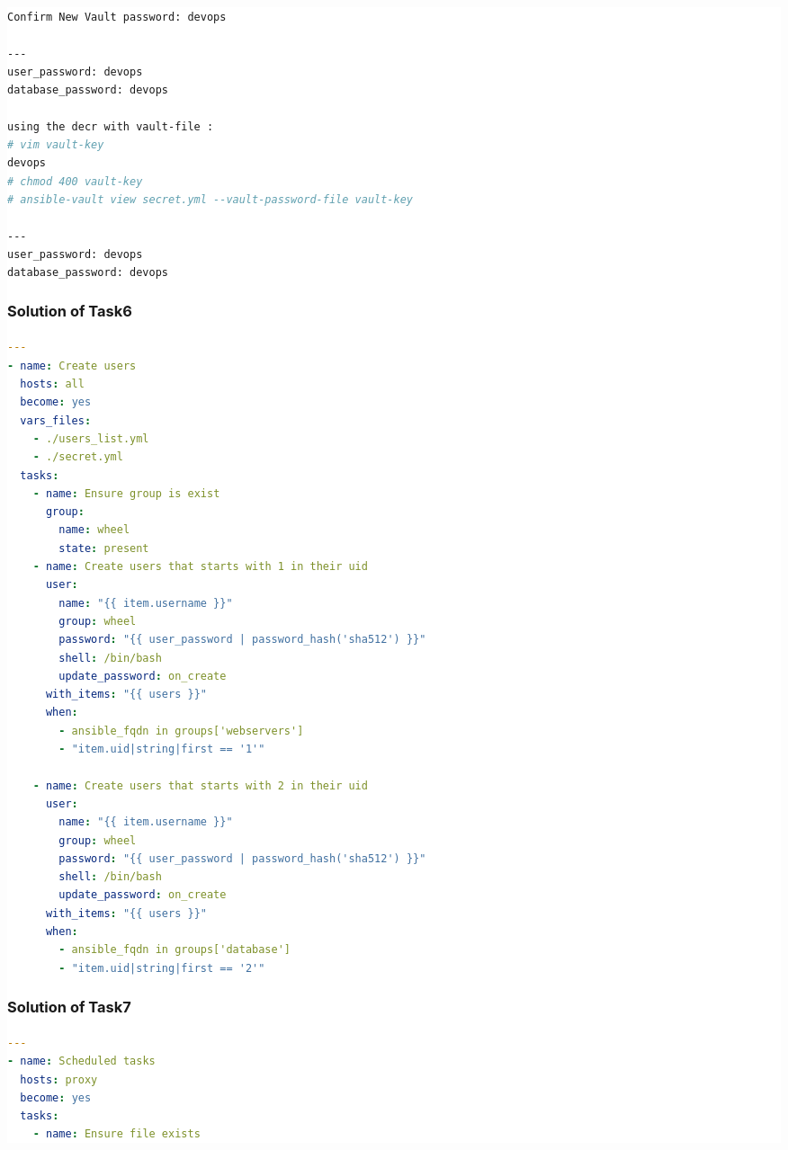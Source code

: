 ```bash
Confirm New Vault password: devops

---
user_password: devops
database_password: devops

using the decr with vault-file : 
# vim vault-key
devops
# chmod 400 vault-key 
# ansible-vault view secret.yml --vault-password-file vault-key 
	
---
user_password: devops
database_password: devops
```

### Solution of Task6
```yaml
---
- name: Create users
  hosts: all
  become: yes
  vars_files:
    - ./users_list.yml
    - ./secret.yml
  tasks:
    - name: Ensure group is exist
      group:
        name: wheel
        state: present
    - name: Create users that starts with 1 in their uid
      user:
        name: "{{ item.username }}"
        group: wheel
        password: "{{ user_password | password_hash('sha512') }}"
        shell: /bin/bash
        update_password: on_create
      with_items: "{{ users }}"
      when:
        - ansible_fqdn in groups['webservers']
        - "item.uid|string|first == '1'"

    - name: Create users that starts with 2 in their uid
      user:
        name: "{{ item.username }}"
        group: wheel
        password: "{{ user_password | password_hash('sha512') }}"
        shell: /bin/bash
        update_password: on_create
      with_items: "{{ users }}"
      when:
        - ansible_fqdn in groups['database']
        - "item.uid|string|first == '2'"
```
### Solution of Task7
```yaml
---
- name: Scheduled tasks
  hosts: proxy
  become: yes
  tasks:
    - name: Ensure file exists
```